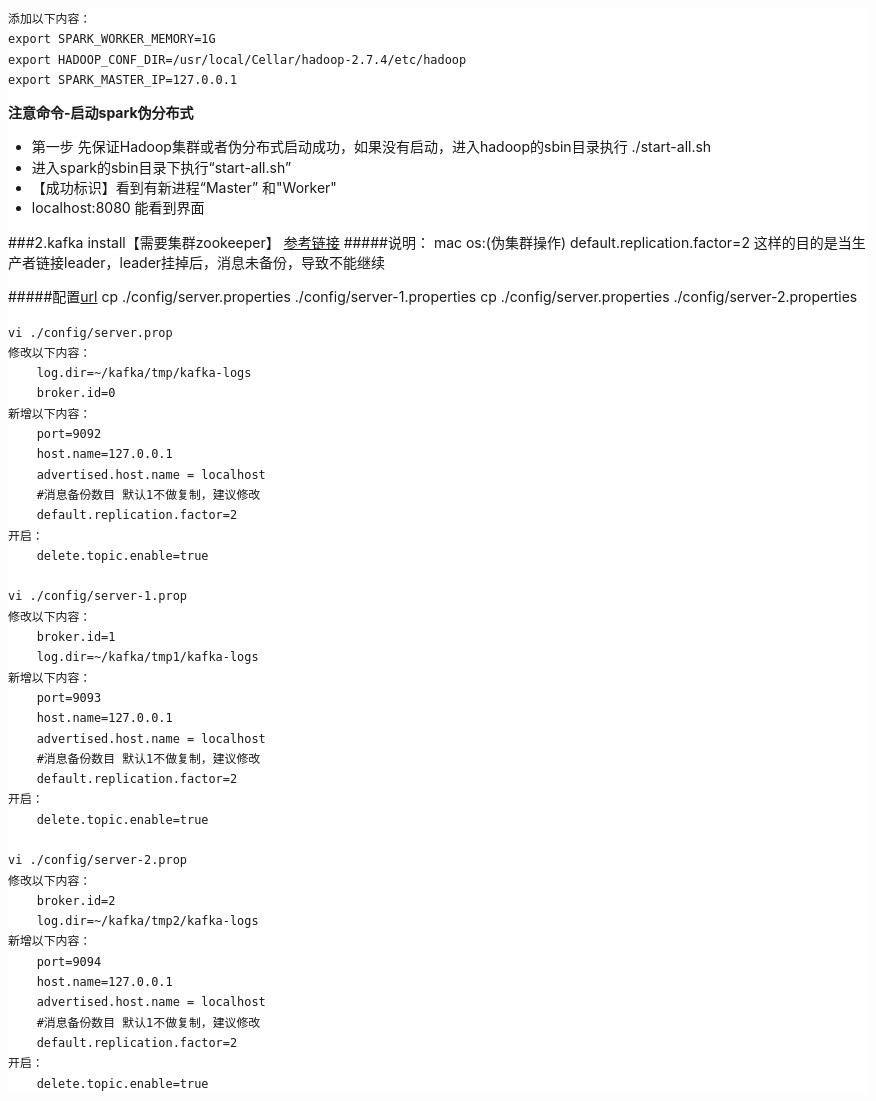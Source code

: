 	添加以下内容：
	export SPARK_WORKER_MEMORY=1G
	export HADOOP_CONF_DIR=/usr/local/Cellar/hadoop-2.7.4/etc/hadoop
	export SPARK_MASTER_IP=127.0.0.1
	
**注意命令-启动spark伪分布式**

* 第一步 先保证Hadoop集群或者伪分布式启动成功，如果没有启动，进入hadoop的sbin目录执行 ./start-all.sh
* 进入spark的sbin目录下执行“start-all.sh”
* 【成功标识】看到有新进程“Master” 和"Worker"
* localhost:8080 能看到界面

###2.kafka install【需要集群zookeeper】  [参考链接](http://blog.csdn.net/u012373815/article/details/52752654 'title')
#####说明：
	mac os:(伪集群操作)
	default.replication.factor=2 这样的目的是当生产者链接leader，leader挂掉后，消息未备份，导致不能继续

#####配置[url](http://blog.csdn.net/w13770269691/article/details/38706747 'title')
	cp ./config/server.properties ./config/server-1.properties
	cp ./config/server.properties ./config/server-2.properties

	vi ./config/server.prop
	修改以下内容：
		log.dir=~/kafka/tmp/kafka-logs
		broker.id=0
	新增以下内容：
		port=9092
		host.name=127.0.0.1
		advertised.host.name = localhost
		#消息备份数目 默认1不做复制，建议修改
		default.replication.factor=2
	开启：
		delete.topic.enable=true

	vi ./config/server-1.prop
	修改以下内容：
		broker.id=1
		log.dir=~/kafka/tmp1/kafka-logs
	新增以下内容：	
		port=9093
		host.name=127.0.0.1
		advertised.host.name = localhost
		#消息备份数目 默认1不做复制，建议修改
		default.replication.factor=2
	开启：
		delete.topic.enable=true

	vi ./config/server-2.prop
	修改以下内容：
		broker.id=2
		log.dir=~/kafka/tmp2/kafka-logs
	新增以下内容：
		port=9094
		host.name=127.0.0.1
		advertised.host.name = localhost
		#消息备份数目 默认1不做复制，建议修改
		default.replication.factor=2
	开启：
		delete.topic.enable=true
	